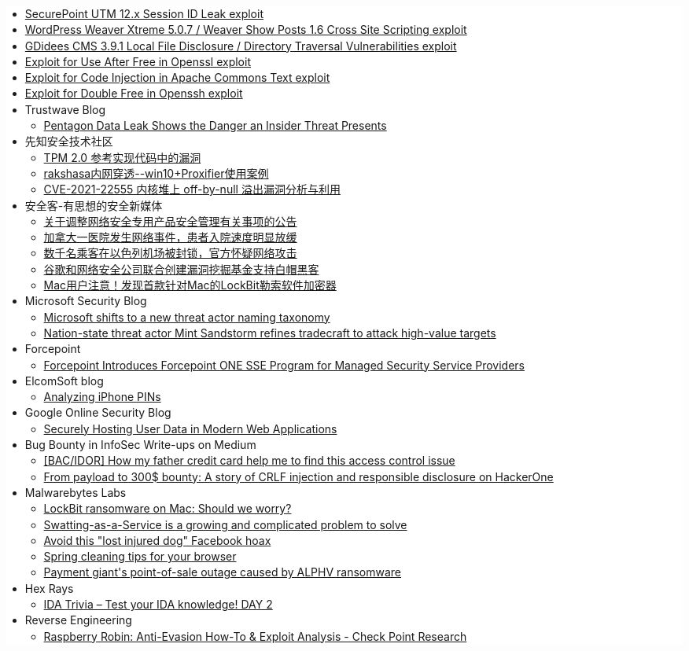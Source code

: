  - [SecurePoint UTM 12.x Session ID Leak exploit](https://sploitus.com/exploit?id=PACKETSTORM:171924&utm_source=rss&utm_medium=rss)
  - [WordPress Weaver Xtreme 5.0.7 / Weaver Show Posts 1.6 Cross Site Scripting exploit](https://sploitus.com/exploit?id=PACKETSTORM:171915&utm_source=rss&utm_medium=rss)
  - [GDidees CMS 3.9.1 Local File Disclosure / Directory Traversal Vulnerabilities exploit](https://sploitus.com/exploit?id=1337DAY-ID-38595&utm_source=rss&utm_medium=rss)
  - [Exploit for Use After Free in Openssl exploit](https://sploitus.com/exploit?id=2D37D844-1900-56CA-9557-0D5829A4243F&utm_source=rss&utm_medium=rss)
  - [Exploit for Code Injection in Apache Commons Text exploit](https://sploitus.com/exploit?id=AD135964-0DE6-50A7-BF5A-CEFB4EABDC69&utm_source=rss&utm_medium=rss)
  - [Exploit for Double Free in Openssh exploit](https://sploitus.com/exploit?id=66723D3A-8399-57A7-B399-59101D2E2B00&utm_source=rss&utm_medium=rss)
- Trustwave Blog
  - [Pentagon Data Leak Shows the Danger an Insider Threat Presents](https://www.trustwave.com/en-us/resources/blogs/trustwave-blog/pentagon-data-leak-shows-the-danger-an-insider-threat-presents/)
- 先知安全技术社区
  - [TPM 2.0 参考实现代码中的漏洞](https://xz.aliyun.com/t/12443)
  - [rakshasa内网穿透--win10+Proxifier使用案例](https://xz.aliyun.com/t/12441)
  - [CVE-2021-22555 内核堆上 off-by-null 溢出漏洞分析与利用](https://xz.aliyun.com/t/12440)
- 安全客-有思想的安全新媒体
  - [关于调整网络安全专用产品安全管理有关事项的公告](https://www.anquanke.com/post/id/288375)
  - [加拿大一医院发生网络事件，患者入院速度明显放缓](https://www.anquanke.com/post/id/288371)
  - [数千名乘客在以色列机场被封锁，官方怀疑网络攻击](https://www.anquanke.com/post/id/288366)
  - [谷歌和网络安全公司联合创建漏洞挖掘基金支持白帽黑客](https://www.anquanke.com/post/id/288361)
  - [Mac用户注意！发现首款针对Mac的LockBit勒索软件加密器](https://www.anquanke.com/post/id/288357)
- Microsoft Security Blog
  - [Microsoft shifts to a new threat actor naming taxonomy](https://www.microsoft.com/en-us/security/blog/2023/04/18/microsoft-shifts-to-a-new-threat-actor-naming-taxonomy/)
  - [Nation-state threat actor Mint Sandstorm refines tradecraft to attack high-value targets](https://www.microsoft.com/en-us/security/blog/2023/04/18/nation-state-threat-actor-mint-sandstorm-refines-tradecraft-to-attack-high-value-targets/)
- Forcepoint
  - [Forcepoint Introduces Forcepoint ONE SSE Program for Managed Security Service Providers](https://www.forcepoint.com/blog/insights/forcepoint-one-sse-global-mssp-partner-program)
- ElcomSoft blog
  - [Analyzing iPhone PINs](https://blog.elcomsoft.com/2023/04/analyzing-iphone-pins/)
- Google Online Security Blog
  - [Securely Hosting User Data in Modern Web Applications](http://security.googleblog.com/2023/04/securely-hosting-user-data-in-modern.html)
- Bug Bounty in InfoSec Write-ups on Medium
  - [[BAC/IDOR] How my father credit card help me to find this access control issue](https://infosecwriteups.com/bac-idor-how-my-father-credit-card-help-me-to-find-this-access-control-issue-7ff7c1ae463e?source=rss----7b722bfd1b8d--bug_bounty)
  - [From payload to 300$ bounty: A story of CRLF injection and responsible disclosure on HackerOne](https://infosecwriteups.com/from-payload-to-300-bounty-a-story-of-crlf-injection-and-responsible-disclosure-on-hackerone-eeff74aff422?source=rss----7b722bfd1b8d--bug_bounty)
- Malwarebytes Labs
  - [LockBit ransomware on Mac: Should we worry?](https://www.malwarebytes.com/blog/news/2023/04/lockbit-ransomware-on-mac-should-we-worry)
  - [Swatting-as-a-Service is a growing and complicated problem to solve](https://www.malwarebytes.com/blog/news/2023/04/swatting-as-a-service-is-a-growing-and-complicated-problem-to-solve)
  - [Avoid this "lost injured dog" Facebook hoax](https://www.malwarebytes.com/blog/news/2023/04/avoid-this-lost-injured-dog-facebook-hoax)
  - [Spring cleaning tips for your browser](https://www.malwarebytes.com/blog/news/2023/04/spring-cleaning-tips-for-your-browser)
  - [Payment giant's point-of-sale outage caused by ALPHV ransomware](https://www.malwarebytes.com/blog/news/2023/04/payment-giants-point-of-sale-outage-caused-by-alphv-ransomware)
- Hex Rays
  - [IDA Trivia – Test your IDA knowledge! DAY 2](https://hex-rays.com/blog/ida-trivia-test-your-ida-knowledge-day-2/)
- Reverse Engineering
  - [Raspberry Robin: Anti-Evasion How-To & Exploit Analysis - Check Point Research](https://www.reddit.com/r/ReverseEngineering/comments/12r3ha9/raspberry_robin_antievasion_howto_exploit/)